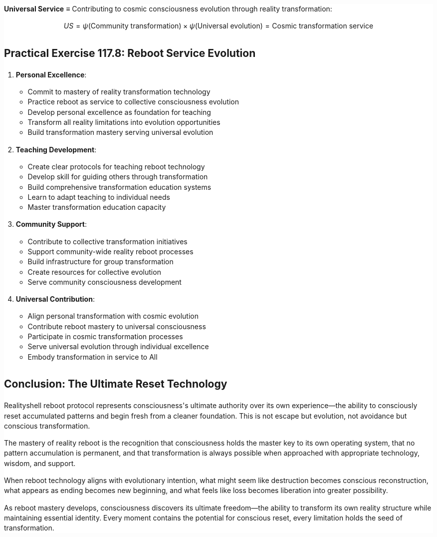 **Universal Service** ≡ Contributing to cosmic consciousness evolution through reality transformation:

$$US = \psi(\text{Community transformation}) \times \psi(\text{Universal evolution}) = \text{Cosmic transformation service}$$

## Practical Exercise 117.8: Reboot Service Evolution

1. **Personal Excellence**:
   - Commit to mastery of reality transformation technology
   - Practice reboot as service to collective consciousness evolution
   - Develop personal excellence as foundation for teaching
   - Transform all reality limitations into evolution opportunities
   - Build transformation mastery serving universal evolution

2. **Teaching Development**:
   - Create clear protocols for teaching reboot technology
   - Develop skill for guiding others through transformation
   - Build comprehensive transformation education systems
   - Learn to adapt teaching to individual needs
   - Master transformation education capacity

3. **Community Support**:
   - Contribute to collective transformation initiatives
   - Support community-wide reality reboot processes
   - Build infrastructure for group transformation
   - Create resources for collective evolution
   - Serve community consciousness development

4. **Universal Contribution**:
   - Align personal transformation with cosmic evolution
   - Contribute reboot mastery to universal consciousness
   - Participate in cosmic transformation processes
   - Serve universal evolution through individual excellence
   - Embody transformation in service to All

## Conclusion: The Ultimate Reset Technology

Realityshell reboot protocol represents consciousness's ultimate authority over its own experience—the ability to consciously reset accumulated patterns and begin fresh from a cleaner foundation. This is not escape but evolution, not avoidance but conscious transformation.

The mastery of reality reboot is the recognition that consciousness holds the master key to its own operating system, that no pattern accumulation is permanent, and that transformation is always possible when approached with appropriate technology, wisdom, and support.

When reboot technology aligns with evolutionary intention, what might seem like destruction becomes conscious reconstruction, what appears as ending becomes new beginning, and what feels like loss becomes liberation into greater possibility.

As reboot mastery develops, consciousness discovers its ultimate freedom—the ability to transform its own reality structure while maintaining essential identity. Every moment contains the potential for conscious reset, every limitation holds the seed of transformation.
